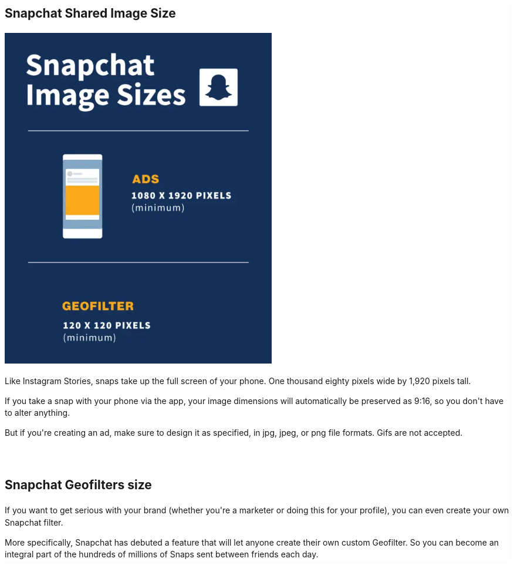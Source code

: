 ## **Snapchat Shared Image Size**

![Like Instagram Stories, snaps take up the full screen of your phone. One thousand eighty pixels wide by 1,920 pixels tall.](/uploads/17.PNG "Snapchat Shared Image Size")

Like Instagram Stories, snaps take up the full screen of your phone. One thousand eighty pixels wide by 1,920 pixels tall.

If you take a snap with your phone via the app, your image dimensions will automatically be preserved as 9:16, so you don't have to alter anything.

But if you're creating an ad, make sure to design it as specified, in jpg, jpeg, or png file formats. Gifs are not accepted.

‍

## **Snapchat Geofilters size**

If you want to get serious with your brand (whether you're a marketer or doing this for your profile), you can even create your own Snapchat filter.

More specifically, Snapchat has debuted a feature that will let anyone create their own custom Geofilter. So you can become an integral part of the hundreds of millions of Snaps sent between friends each day.

